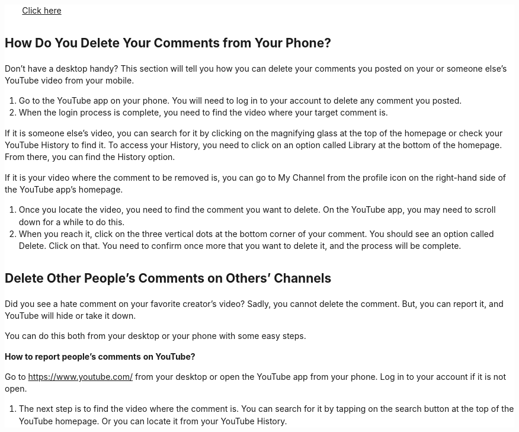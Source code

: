 
<span id="1743243">
					<video width="200" height="200" style="cursor:pointer"
           poster="//a.impactradius-go.com/display-clicktoplayimage/1743243.png"
           onclick="if(!this.playClicked){this.play();this.setAttribute('controls',true);this.playClicked=true;}">
	   <source src="//a.impactradius-go.com/display-ad/19272-1743243">
	   <img src="//a.impactradius-go.com/display-clicktoplayimage/1743243.png" style="border: none; height: 100%; width: 100%; object-fit: contain">
	</video>
	<div style="width:125px;text-align:center"><a href="javascript:window.open(decodeURIComponent('https%3A%2F%2Faligracehair.sjv.io%2Fc%2F5597632%2F1743243%2F19272'), '_blank');void(0);">Click here</a></div>
</span>
<img height="0" width="0" src="https://imp.pxf.io/i/5597632/1743243/19272" style="position:absolute;visibility:hidden;" border="0" />


## How Do You Delete Your Comments from Your Phone?

Don’t have a desktop handy? This section will tell you how you can delete your comments you posted on your or someone else’s YouTube video from your mobile.

1. Go to the YouTube app on your phone. You will need to log in to your account to delete any comment you posted.
2. When the login process is complete, you need to find the video where your target comment is.

If it is someone else’s video, you can search for it by clicking on the magnifying glass at the top of the homepage or check your YouTube History to find it. To access your History, you need to click on an option called Library at the bottom of the homepage. From there, you can find the History option.

If it is your video where the comment to be removed is, you can go to My Channel from the profile icon on the right-hand side of the YouTube app’s homepage.

1. Once you locate the video, you need to find the comment you want to delete. On the YouTube app, you may need to scroll down for a while to do this.
2. When you reach it, click on the three vertical dots at the bottom corner of your comment. You should see an option called Delete. Click on that. You need to confirm once more that you want to delete it, and the process will be complete.

## Delete Other People’s Comments on Others’ Channels

Did you see a hate comment on your favorite creator’s video? Sadly, you cannot delete the comment. But, you can report it, and YouTube will hide or take it down.

You can do this both from your desktop or your phone with some easy steps.

**How to report people’s comments** **on YouTube?**

Go to <https://www.youtube.com/> from your desktop or open the YouTube app from your phone. Log in to your account if it is not open.

1. The next step is to find the video where the comment is. You can search for it by tapping on the search button at the top of the YouTube homepage. Or you can locate it from your YouTube History.

